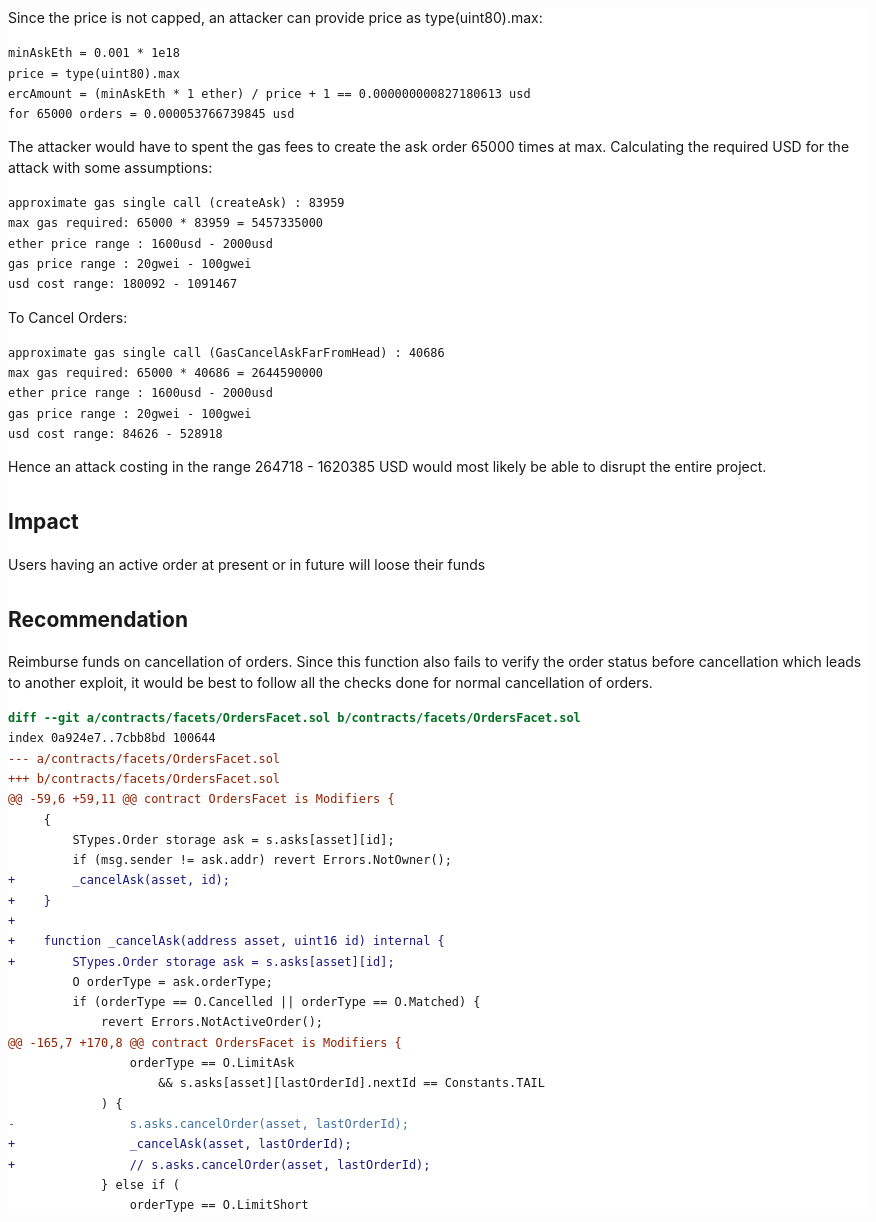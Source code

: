 Since the price is not capped, an attacker can provide price as type(uint80).max:
```
minAskEth = 0.001 * 1e18
price = type(uint80).max
ercAmount = (minAskEth * 1 ether) / price + 1 == 0.000000000827180613 usd
for 65000 orders = 0.000053766739845 usd
```

The attacker would have to spent the gas fees to create the ask order 65000 times at max. Calculating the required USD for the attack with some assumptions:
```
approximate gas single call (createAsk) : 83959
max gas required: 65000 * 83959 = 5457335000
ether price range : 1600usd - 2000usd
gas price range : 20gwei - 100gwei
usd cost range: 180092 - 1091467
```

To Cancel Orders:

```
approximate gas single call (GasCancelAskFarFromHead) : 40686
max gas required: 65000 * 40686 = 2644590000
ether price range : 1600usd - 2000usd
gas price range : 20gwei - 100gwei
usd cost range: 84626 - 528918
```

Hence an attack costing in the range 264718 - 1620385 USD would most likely be able to disrupt the entire project.

## Impact

Users having an active order at present or in future will loose their funds

## Recommendation

Reimburse funds on cancellation of orders. Since this function also fails to verify the order status before cancellation which leads to another exploit, it would be best to follow all the checks done for normal cancellation of orders.

```diff
diff --git a/contracts/facets/OrdersFacet.sol b/contracts/facets/OrdersFacet.sol
index 0a924e7..7cbb8bd 100644
--- a/contracts/facets/OrdersFacet.sol
+++ b/contracts/facets/OrdersFacet.sol
@@ -59,6 +59,11 @@ contract OrdersFacet is Modifiers {
     {
         STypes.Order storage ask = s.asks[asset][id];
         if (msg.sender != ask.addr) revert Errors.NotOwner();
+        _cancelAsk(asset, id);
+    }
+
+    function _cancelAsk(address asset, uint16 id) internal {
+        STypes.Order storage ask = s.asks[asset][id];
         O orderType = ask.orderType;
         if (orderType == O.Cancelled || orderType == O.Matched) {
             revert Errors.NotActiveOrder();
@@ -165,7 +170,8 @@ contract OrdersFacet is Modifiers {
                 orderType == O.LimitAsk
                     && s.asks[asset][lastOrderId].nextId == Constants.TAIL
             ) {
-                s.asks.cancelOrder(asset, lastOrderId);
+                _cancelAsk(asset, lastOrderId);
+                // s.asks.cancelOrder(asset, lastOrderId);
             } else if (
                 orderType == O.LimitShort
```